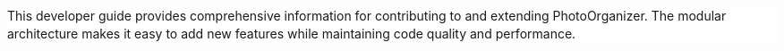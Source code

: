 This developer guide provides comprehensive information for contributing to and extending PhotoOrganizer. The modular architecture makes it easy to add new features while maintaining code quality and performance.